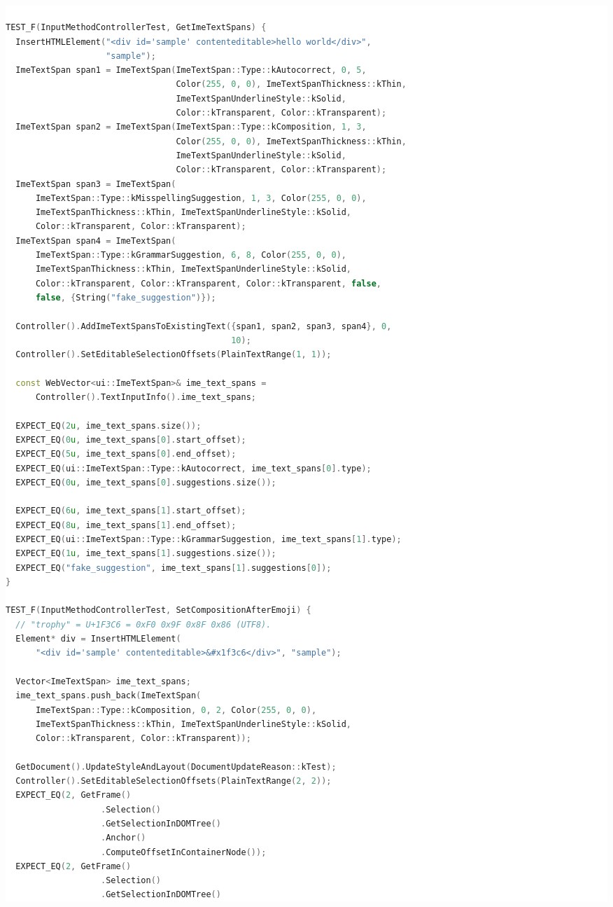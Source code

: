 ```cpp

TEST_F(InputMethodControllerTest, GetImeTextSpans) {
  InsertHTMLElement("<div id='sample' contenteditable>hello world</div>",
                    "sample");
  ImeTextSpan span1 = ImeTextSpan(ImeTextSpan::Type::kAutocorrect, 0, 5,
                                  Color(255, 0, 0), ImeTextSpanThickness::kThin,
                                  ImeTextSpanUnderlineStyle::kSolid,
                                  Color::kTransparent, Color::kTransparent);
  ImeTextSpan span2 = ImeTextSpan(ImeTextSpan::Type::kComposition, 1, 3,
                                  Color(255, 0, 0), ImeTextSpanThickness::kThin,
                                  ImeTextSpanUnderlineStyle::kSolid,
                                  Color::kTransparent, Color::kTransparent);
  ImeTextSpan span3 = ImeTextSpan(
      ImeTextSpan::Type::kMisspellingSuggestion, 1, 3, Color(255, 0, 0),
      ImeTextSpanThickness::kThin, ImeTextSpanUnderlineStyle::kSolid,
      Color::kTransparent, Color::kTransparent);
  ImeTextSpan span4 = ImeTextSpan(
      ImeTextSpan::Type::kGrammarSuggestion, 6, 8, Color(255, 0, 0),
      ImeTextSpanThickness::kThin, ImeTextSpanUnderlineStyle::kSolid,
      Color::kTransparent, Color::kTransparent, Color::kTransparent, false,
      false, {String("fake_suggestion")});

  Controller().AddImeTextSpansToExistingText({span1, span2, span3, span4}, 0,
                                             10);
  Controller().SetEditableSelectionOffsets(PlainTextRange(1, 1));

  const WebVector<ui::ImeTextSpan>& ime_text_spans =
      Controller().TextInputInfo().ime_text_spans;

  EXPECT_EQ(2u, ime_text_spans.size());
  EXPECT_EQ(0u, ime_text_spans[0].start_offset);
  EXPECT_EQ(5u, ime_text_spans[0].end_offset);
  EXPECT_EQ(ui::ImeTextSpan::Type::kAutocorrect, ime_text_spans[0].type);
  EXPECT_EQ(0u, ime_text_spans[0].suggestions.size());

  EXPECT_EQ(6u, ime_text_spans[1].start_offset);
  EXPECT_EQ(8u, ime_text_spans[1].end_offset);
  EXPECT_EQ(ui::ImeTextSpan::Type::kGrammarSuggestion, ime_text_spans[1].type);
  EXPECT_EQ(1u, ime_text_spans[1].suggestions.size());
  EXPECT_EQ("fake_suggestion", ime_text_spans[1].suggestions[0]);
}

TEST_F(InputMethodControllerTest, SetCompositionAfterEmoji) {
  // "trophy" = U+1F3C6 = 0xF0 0x9F 0x8F 0x86 (UTF8).
  Element* div = InsertHTMLElement(
      "<div id='sample' contenteditable>&#x1f3c6</div>", "sample");

  Vector<ImeTextSpan> ime_text_spans;
  ime_text_spans.push_back(ImeTextSpan(
      ImeTextSpan::Type::kComposition, 0, 2, Color(255, 0, 0),
      ImeTextSpanThickness::kThin, ImeTextSpanUnderlineStyle::kSolid,
      Color::kTransparent, Color::kTransparent));

  GetDocument().UpdateStyleAndLayout(DocumentUpdateReason::kTest);
  Controller().SetEditableSelectionOffsets(PlainTextRange(2, 2));
  EXPECT_EQ(2, GetFrame()
                   .Selection()
                   .GetSelectionInDOMTree()
                   .Anchor()
                   .ComputeOffsetInContainerNode());
  EXPECT_EQ(2, GetFrame()
                   .Selection()
                   .GetSelectionInDOMTree()
```